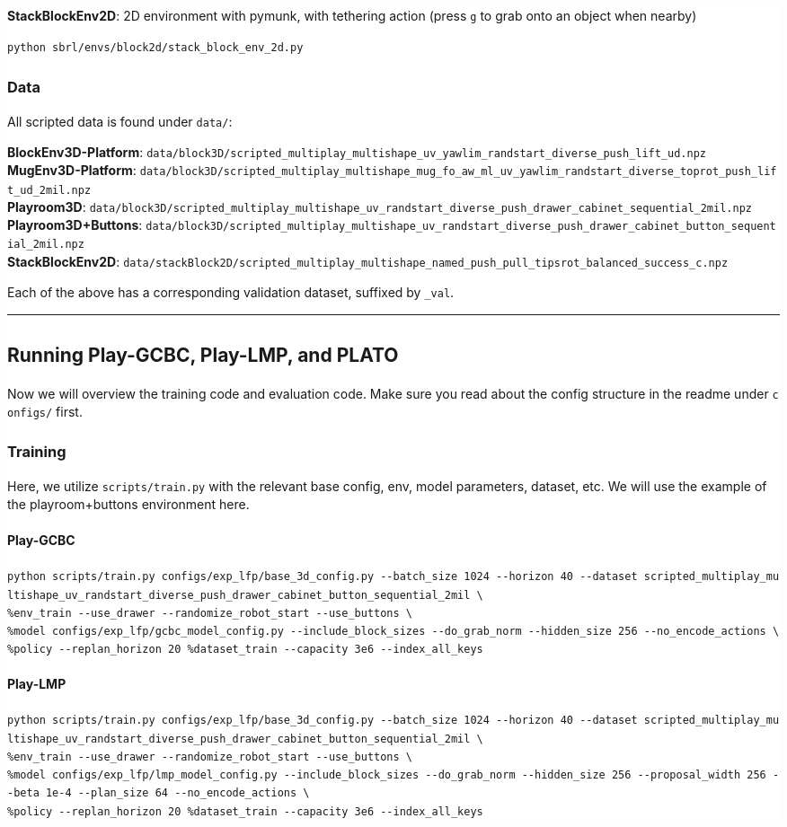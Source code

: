 **StackBlockEnv2D**: 2D environment with pymunk, with tethering action (press `g` to grab onto an object when nearby)

```
python sbrl/envs/block2d/stack_block_env_2d.py
```

### Data

All scripted data is found under `data/`:

**BlockEnv3D-Platform**: `data/block3D/scripted_multiplay_multishape_uv_yawlim_randstart_diverse_push_lift_ud.npz`\
**MugEnv3D-Platform**: `data/block3D/scripted_multiplay_multishape_mug_fo_aw_ml_uv_yawlim_randstart_diverse_toprot_push_lift_ud_2mil.npz`\
**Playroom3D**: `data/block3D/scripted_multiplay_multishape_uv_randstart_diverse_push_drawer_cabinet_sequential_2mil.npz`\
**Playroom3D+Buttons**: `data/block3D/scripted_multiplay_multishape_uv_randstart_diverse_push_drawer_cabinet_button_sequential_2mil.npz`\
**StackBlockEnv2D**: `data/stackBlock2D/scripted_multiplay_multishape_named_push_pull_tipsrot_balanced_success_c.npz`

Each of the above has a corresponding validation dataset, suffixed by `_val`.

---

## Running Play-GCBC, Play-LMP, and PLATO

Now we will overview the training code and evaluation code. Make sure you read about the config structure in the readme under `configs/` first.

### Training

Here, we utilize `scripts/train.py` with the relevant base config, env, model parameters, dataset, etc. We will use the example of the playroom+buttons environment here.

#### Play-GCBC
```
python scripts/train.py configs/exp_lfp/base_3d_config.py --batch_size 1024 --horizon 40 --dataset scripted_multiplay_multishape_uv_randstart_diverse_push_drawer_cabinet_button_sequential_2mil \
%env_train --use_drawer --randomize_robot_start --use_buttons \
%model configs/exp_lfp/gcbc_model_config.py --include_block_sizes --do_grab_norm --hidden_size 256 --no_encode_actions \
%policy --replan_horizon 20 %dataset_train --capacity 3e6 --index_all_keys
```

#### Play-LMP
```
python scripts/train.py configs/exp_lfp/base_3d_config.py --batch_size 1024 --horizon 40 --dataset scripted_multiplay_multishape_uv_randstart_diverse_push_drawer_cabinet_button_sequential_2mil \
%env_train --use_drawer --randomize_robot_start --use_buttons \
%model configs/exp_lfp/lmp_model_config.py --include_block_sizes --do_grab_norm --hidden_size 256 --proposal_width 256 --beta 1e-4 --plan_size 64 --no_encode_actions \
%policy --replan_horizon 20 %dataset_train --capacity 3e6 --index_all_keys
```
